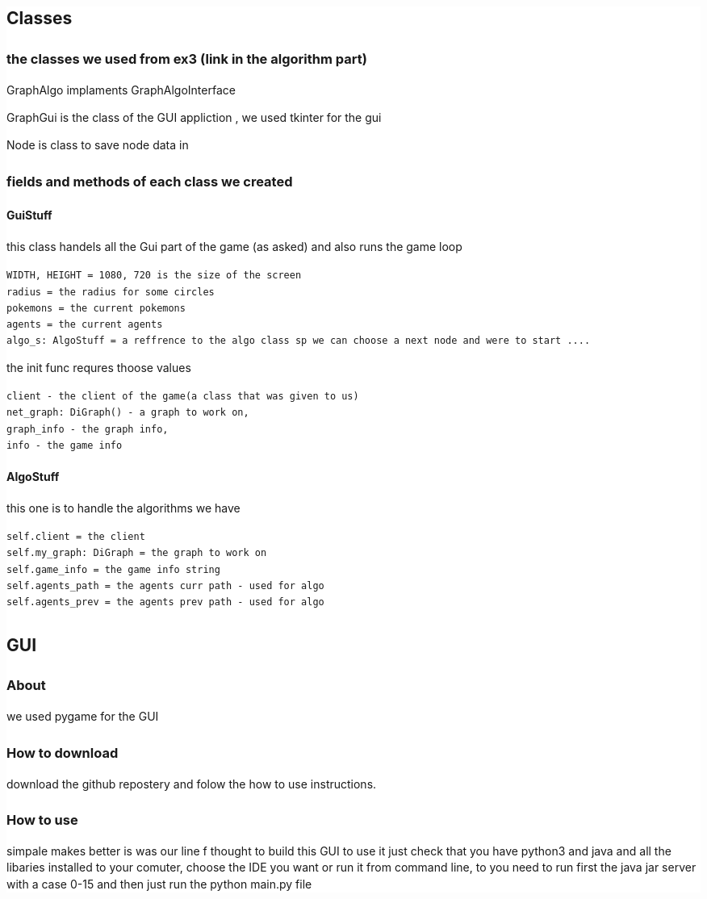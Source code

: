 ## Classes 
### the classes we used from ex3 (link in the algorithm part)

GraphAlgo implaments GraphAlgoInterface

GraphGui is the class of the GUI appliction , we used tkinter for the gui

Node is class to save node data in 

### fields and methods of each class we created

#### GuiStuff

this class handels all the Gui part of the game (as asked) and also runs the game loop

    WIDTH, HEIGHT = 1080, 720 is the size of the screen 
    radius = the radius for some circles 
    pokemons = the current pokemons
    agents = the current agents
    algo_s: AlgoStuff = a reffrence to the algo class sp we can choose a next node and were to start ....

the init func requres thoose values

    client - the client of the game(a class that was given to us)
    net_graph: DiGraph() - a graph to work on,
    graph_info - the graph info,
    info - the game info

#### AlgoStuff

this one is to handle the algorithms we have

    self.client = the client
    self.my_graph: DiGraph = the graph to work on
    self.game_info = the game info string 
    self.agents_path = the agents curr path - used for algo
    self.agents_prev = the agents prev path - used for algo
## GUI

### About
we used pygame for the GUI 
### How to download 

download the github repostery and folow the how to use instructions.

### How to use 

simpale makes better is was our line f thought to build this GUI 
to use it just check that you have python3 and java and all the libaries installed to your comuter, 
choose the IDE you want or run it from command line, 
to you need to run first the java jar server with a case 0-15 and then just run the python main.py file
